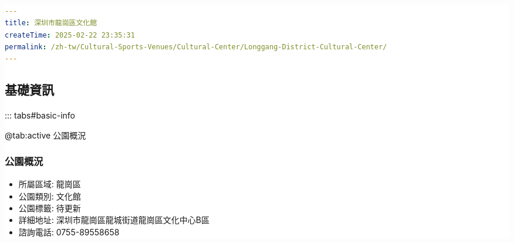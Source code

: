 ```yaml
---
title: 深圳市龍崗區文化館
createTime: 2025-02-22 23:35:31
permalink: /zh-tw/Cultural-Sports-Venues/Cultural-Center/Longgang-District-Cultural-Center/
---
```



<script setup>
import ImageSwiper from '/.vuepress/theme/components/ImageSwiper.vue'
// 轮播图数据
const swiperItems = [
    {
                link: 'https://www.sz.gov.cn/img/4/4109/4109569/11167080.png',
                title: '深圳市龍崗區文化館',
                description: '深圳市龍崗區文化館，成立於1993年，為龍崗區文化廣電旅遊體育局下屬正科級事業單位，國家一級文化館；2005年7月遷入龍崗區文化中心B區文化館大樓，總建築面積16000平方米，內設小劇場、展間、設施服...',
                author: '市文化廣電旅遊體育局',
                date: '2025/02/23'
                },
  {
                link: 'https://www.sz.gov.cn/img/4/4109/4109569/11167080.png',
                title: '深圳市龍崗區文化館',
                description: '深圳市龍崗區文化館，成立於1993年，為龍崗區文化廣電旅遊體育局下屬正科級事業單位，國家一級文化館；2005年7月遷入龍崗區文化中心B區文化館大樓，總建築面積16000平方米，內設小劇場、展間、設施服...',
                author: '市文化廣電旅遊體育局',
                date: '2025/02/23'
                }
]
// 配置项
const swiperConfig = {
  height: 500,
  showInfo: true
}
</script>

<ImageSwiper :items="swiperItems" :config="swiperConfig" />



## 基礎資訊

::: tabs#basic-info

@tab:active 公園概況
### 公園概況
- 所屬區域: 龍崗區
- 公園類別: 文化館
- 公園標籤: 待更新
- 詳細地址: 深圳市龍崗區龍城街道龍崗區文化中心B區
- 諮詢電話: 0755-89558658
